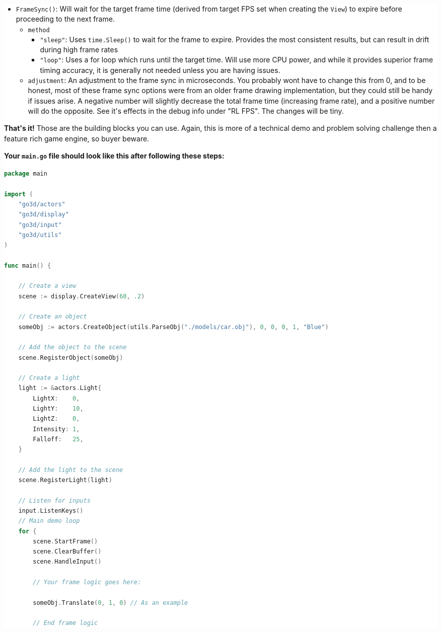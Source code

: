- `FrameSync()`: Will wait for the target frame time (derived from target FPS set when creating the `View`) to expire before proceeding to the next frame.
  - `method`
    - `"sleep"`: Uses `time.Sleep()` to wait for the frame to expire. Provides the most consistent results, but can result in drift during high frame rates
    - `"loop"`: Uses a for loop which runs until the target time. Will use more CPU power, and while it provides superior frame timing accuracy, it is generally not needed unless you are having issues.
  - `adjustment`: An adjustment to the frame sync in microseconds. You probably wont have to change this from 0, and to be honest, most of these frame sync options were from an older frame drawing implementation, but they could still be handy if issues arise. A negative number will slightly decrease the total frame time (increasing frame rate), and a positive number will do the opposite. See it's effects in the debug info under "RL FPS". The changes will be tiny.

**That's it!**
Those are the building blocks you can use. Again, this is more of a technical demo and problem solving challenge then a feature rich game engine, so buyer beware.

**Your `main.go` file should look like this after following these steps:**

```go
package main

import (
	"go3d/actors"
	"go3d/display"
	"go3d/input"
	"go3d/utils"
)

func main() {

	// Create a view
	scene := display.CreateView(60, .2)

	// Create an object
	someObj := actors.CreateObject(utils.ParseObj("./models/car.obj"), 0, 0, 0, 1, "Blue")

	// Add the object to the scene
	scene.RegisterObject(someObj)

	// Create a light
	light := &actors.Light{
		LightX:    0,
		LightY:    10,
		LightZ:    0,
		Intensity: 1,
		Falloff:   25,
	}

	// Add the light to the scene
	scene.RegisterLight(light)

	// Listen for inputs
	input.ListenKeys()
	// Main demo loop
	for {
		scene.StartFrame()
		scene.ClearBuffer()
		scene.HandleInput()

		// Your frame logic goes here:

		someObj.Translate(0, 1, 0) // As an example

		// End frame logic
```